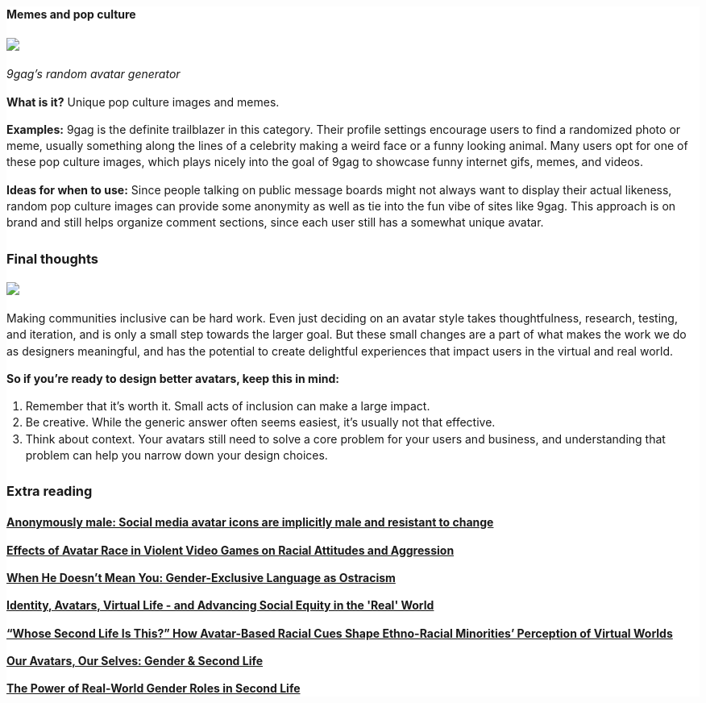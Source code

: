 #### Memes and pop culture

![](https://cdn-images-1.medium.com/max/1600/1*64S5h6ISD4C-7TxBcYek3w.gif)

_9gag’s random avatar generator_

**What is it?** Unique pop culture images and memes.

**Examples:** 9gag is the definite trailblazer in this category. Their profile settings encourage users to find a randomized photo or meme, usually something along the lines of a celebrity making a weird face or a funny looking animal. Many users opt for one of these pop culture images, which plays nicely into the goal of 9gag to showcase funny internet gifs, memes, and videos.

**Ideas for when to use:** Since people talking on public message boards might not always want to display their actual likeness, random pop culture images can provide some anonymity as well as tie into the fun vibe of sites like 9gag. This approach is on brand and still helps organize comment sections, since each user still has a somewhat unique avatar.

### Final thoughts

![](https://cdn-images-1.medium.com/max/1600/1*vdGOhfwIs16KqradeKmMOw.png)

Making communities inclusive can be hard work. Even just deciding on an avatar style takes thoughtfulness, research, testing, and iteration, and is only a small step towards the larger goal. But these small changes are a part of what makes the work we do as designers meaningful, and has the potential to create delightful experiences that impact users in the virtual and real world.

**So if you’re ready to design better avatars, keep this in mind:**

1. Remember that it’s worth it. Small acts of inclusion can make a large impact.
2. Be creative. While the generic answer often seems easiest, it’s usually not that effective.
3. Think about context. Your avatars still need to solve a core problem for your users and business, and understanding that problem can help you narrow down your design choices.

### Extra reading

[**Anonymously male: Social media avatar icons are implicitly male and resistant to change**](http://www.cyberpsychology.eu/view.php?cisloclanku=2016121501 "http://www.cyberpsychology.eu/view.php?cisloclanku=2016121501")

[**Effects of Avatar Race in Violent Video Games on Racial Attitudes and Aggression**](http://journals.sagepub.com/doi/abs/10.1177/1948550614528008 "http://journals.sagepub.com/doi/abs/10.1177/1948550614528008")

[**When He Doesn’t Mean You: Gender-Exclusive Language as Ostracism**](http://journals.sagepub.com/doi/10.1177/0146167211406434 "http://journals.sagepub.com/doi/10.1177/0146167211406434")

[**Identity, Avatars, Virtual Life - and Advancing Social Equity in the 'Real' World**](https://dmlcentral.net/identity-avatars-virtual-life-and-advancing-social-equity-in-the-real-world/ "https://dmlcentral.net/identity-avatars-virtual-life-and-advancing-social-equity-in-the-real-world/")

[**“Whose Second Life Is This?” How Avatar-Based Racial Cues Shape Ethno-Racial Minorities’ Perception of Virtual Worlds**](http://online.liebertpub.com/doi/abs/10.1089/cyber.2010.0501 "http://online.liebertpub.com/doi/abs/10.1089/cyber.2010.0501")

[**Our Avatars, Our Selves: Gender & Second Life**](http://jezebel.com/5395620/our-avatars-our-selves-gender--second-life "http://jezebel.com/5395620/our-avatars-our-selves-gender--second-life")

[**The Power of Real-World Gender Roles in Second Life**](http://pixelsandpolicy.com/pixels_and_policy/2009/11/female-avatars.html "http://pixelsandpolicy.com/pixels_and_policy/2009/11/female-avatars.html")
